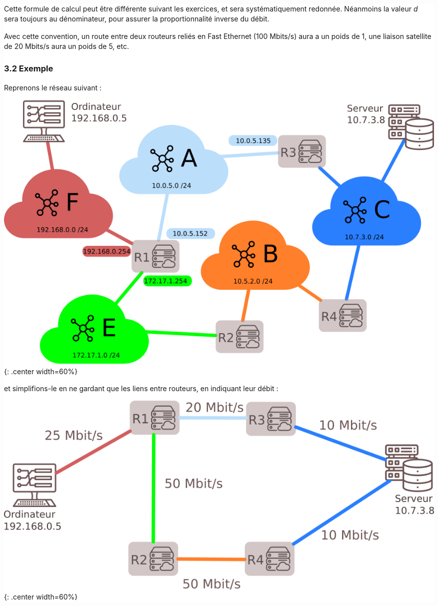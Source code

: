 
Cette formule de calcul peut être différente suivant les exercices, et sera systématiquement redonnée. Néanmoins la valeur $d$ sera toujours au dénominateur, pour assurer la proportionnalité inverse du débit.


Avec cette convention, un route entre deux routeurs reliés en Fast Ethernet (100 Mbits/s) aura a un poids de 1, une liaison satellite de 20 Mbits/s aura un poids de 5, etc.

### 3.2 Exemple

Reprenons le réseau suivant :

![image](data/tables.png){: .center  width=60%}


et simplifions-le en ne gardant que les liens entre routeurs, en indiquant leur débit :


![image](data/ospf1.png){: .center width=60%}
